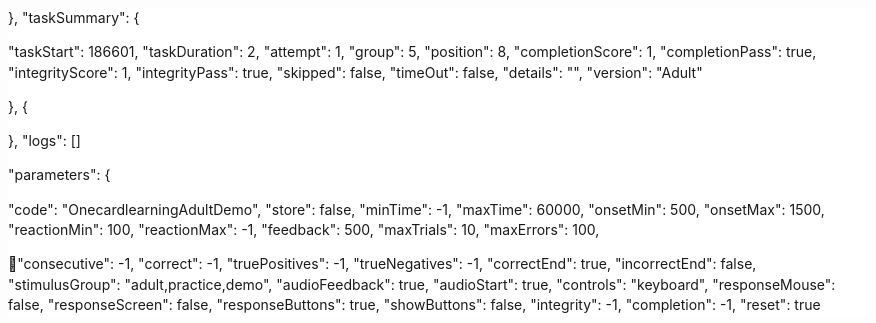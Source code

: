},
"taskSummary": {

"taskStart": 186601,
"taskDuration": 2,
"attempt": 1,
"group": 5,
"position": 8,
"completionScore": 1,
"completionPass": true,
"integrityScore": 1,
"integrityPass": true,
"skipped": false,
"timeOut": false,
"details": "",
"version": "Adult"

},
{

},
"logs": []

"parameters": {

"code": "OnecardlearningAdultDemo",
"store": false,
"minTime": -1,
"maxTime": 60000,
"onsetMin": 500,
"onsetMax": 1500,
"reactionMin": 100,
"reactionMax": -1,
"feedback": 500,
"maxTrials": 10,
"maxErrors": 100,

"consecutive": -1,
"correct": -1,
"truePositives": -1,
"trueNegatives": -1,
"correctEnd": true,
"incorrectEnd": false,
"stimulusGroup": "adult,practice,demo",
"audioFeedback": true,
"audioStart": true,
"controls": "keyboard",
"responseMouse": false,
"responseScreen": false,
"responseButtons": true,
"showButtons": false,
"integrity": -1,
"completion": -1,
"reset": true
